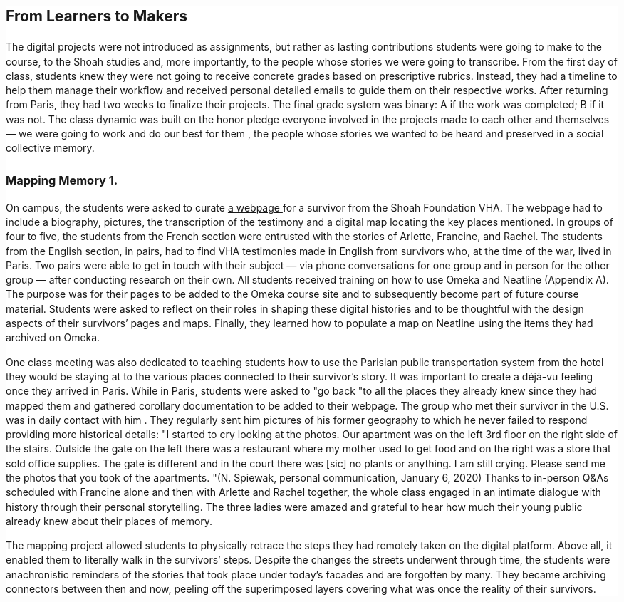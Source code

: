 
## From Learners to Makers 


The digital projects were not introduced as assignments, but rather as lasting contributions students were going to make to the course, to the Shoah studies and, more importantly, to the people whose stories we were going to transcribe. From the first day of class, students knew they were not going to receive concrete grades based on prescriptive rubrics. Instead, they had a timeline to help them manage their workflow and received personal detailed emails to guide them on their respective works. After returning from Paris, they had two weeks to finalize their projects. The final grade system was binary: A if the work was completed; B if it was not. The class dynamic was built on the honor pledge everyone involved in the projects made to each other and themselves — we were going to work and do our best for them , the people whose stories we wanted to be heard and preserved in a social collective memory. 


### Mapping Memory 1. 


On campus, the students were asked to curate [a webpage ](https://pennds.org/melanieperon/exhibits/show/vha/rachel-jedinak)for a survivor from the Shoah Foundation VHA. The webpage had to include a biography, pictures, the transcription of the testimony and a digital map locating the key places mentioned. In groups of four to five, the students from the French section were entrusted with the stories of Arlette, Francine, and Rachel. The students from the English section, in pairs, had to find VHA testimonies made in English from survivors who, at the time of the war, lived in Paris. Two pairs were able to get in touch with their subject — via phone conversations for one group and in person for the other group — after conducting research on their own. All students received training on how to use Omeka and Neatline (Appendix A). The purpose was for their pages to be added to the Omeka course site and to subsequently become part of future course material. Students were asked to reflect on their roles in shaping these digital histories and to be thoughtful with the design aspects of their survivors’ pages and maps. Finally, they learned how to populate a map on Neatline using the items they had archived on Omeka. 

One class meeting was also dedicated to teaching students how to use the Parisian public transportation system from the hotel they would be staying at to the various places connected to their survivor’s story. It was important to create a déjà-vu feeling once they arrived in Paris. While in Paris, students were asked to "go back "to all the places they already knew since they had mapped them and gathered corollary documentation to be added to their webpage. The group who met their survivor in the U.S. was in daily contact [with him ](https://pennds.org/melanieperon/exhibits/show/vha/nathan-spiewak). They regularly sent him pictures of his former geography to which he never failed to respond providing more historical details: 
"I started to cry looking at the photos. Our apartment was on the left 3rd floor on the right side of the stairs. Outside the gate on the left there was a restaurant where my mother used to get food and on the right was a store that sold office supplies. The gate is different and in the court there was [sic] no plants or anything. I am still crying. Please send me the photos that you took of the apartments. "(N. Spiewak, personal communication, January 6, 2020) 
Thanks to in-person Q&As scheduled with Francine alone and then with Arlette and Rachel together, the whole class engaged in an intimate dialogue with history through their personal storytelling. The three ladies were amazed and grateful to hear how much their young public already knew about their places of memory. 

The mapping project allowed students to physically retrace the steps they had remotely taken on the digital platform. Above all, it enabled them to literally walk in the survivors’ steps. Despite the changes the streets underwent through time, the students were anachronistic reminders of the stories that took place under today’s facades and are forgotten by many. They became archiving connectors between then and now, peeling off the superimposed layers covering what was once the reality of their survivors. 


[^1]: Childhoods have their spaces. They stretch out on maps that for a
[^3]:  Neatline, an add-on or plugin to Omeka,
[^4]:  Translated from French by M. Péron